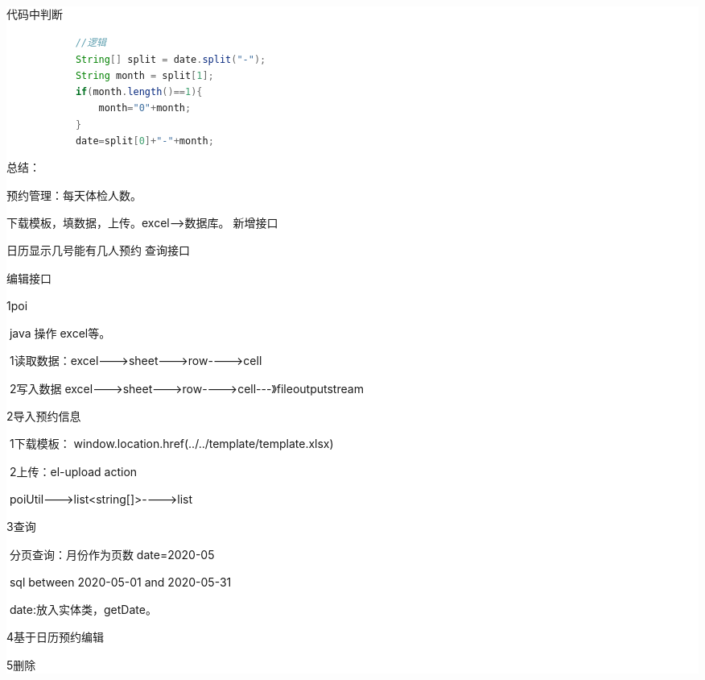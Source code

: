 代码中判断

```java
			//逻辑
            String[] split = date.split("-");
            String month = split[1];
            if(month.length()==1){
                month="0"+month;
            }
            date=split[0]+"-"+month;
```

总结：

预约管理：每天体检人数。

下载模板，填数据，上传。excel-->数据库。     新增接口

日历显示几号能有几人预约                                 查询接口

编辑接口

1poi

​	java 操作 excel等。

​	1读取数据：excel--->sheet--->row---->cell

​	2写入数据 excel--->sheet--->row---->cell---》fileoutputstream

2导入预约信息

​	1下载模板： window.location.href(../../template/template.xlsx)

​	2上传：el-upload action

​	poiUtil--->list<string[]>---->list<ordersetting> 

3查询

​	分页查询：月份作为页数 date=2020-05

​	sql between 2020-05-01 and 2020-05-31

​	date:放入实体类，getDate。

4基于日历预约编辑





5删除







